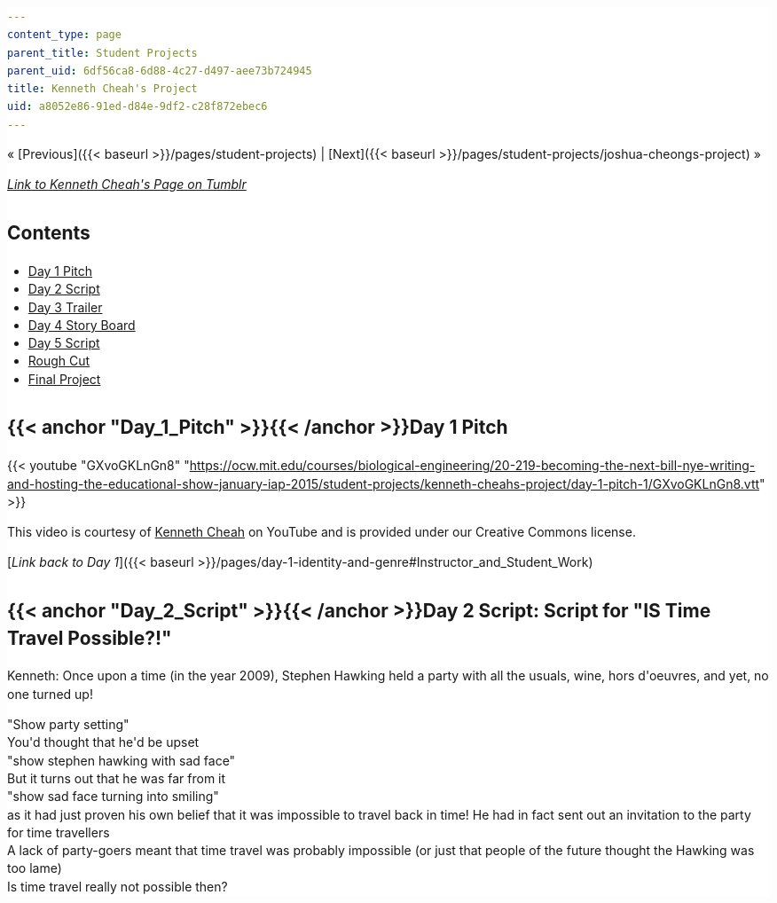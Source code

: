 ```yaml
---
content_type: page
parent_title: Student Projects
parent_uid: 6df56ca8-6d88-4c27-d497-aee73b724945
title: Kenneth Cheah's Project
uid: a8052e86-91ed-d84e-9df2-c28f872ebec6
---
```


« [Previous]({{< baseurl >}}/pages/student-projects) | [Next]({{< baseurl >}}/pages/student-projects/joshua-cheongs-project) »

[_Link to_ _Kenneth Cheah's Page on Tumblr_](http://mit219.tumblr.com/tagged/cheahyhk)

Contents
--------

*   [Day 1 Pitch](#Day_1_Pitch)
*   [Day 2 Script](#Day_2_Script)
*   [Day 3 Trailer](#Day_3_Trailer)
*   [Day 4 Story Board](#Day_4_Story_Board)
*   [Day 5 Script  
    ](#Script_Draft_2)
*   [Rough Cut](#Rough_Cut)
*   [Final Project](#Final_Project)

{{< anchor "Day_1_Pitch" >}}{{< /anchor >}}Day 1 Pitch
------------------------------------------------------

{{< youtube "GXvoGKLnGn8" "https://ocw.mit.edu/courses/biological-engineering/20-219-becoming-the-next-bill-nye-writing-and-hosting-the-educational-show-january-iap-2015/student-projects/kenneth-cheahs-project/day-1-pitch-1/GXvoGKLnGn8.vtt" >}}

This video is courtesy of [Kenneth Cheah](https://www.youtube.com/channel/UCy5Pf8DSg1wDNqU-RuD63Uw) on YouTube and is provided under our Creative Commons license.

[_Link back to Day 1_]({{< baseurl >}}/pages/day-1-identity-and-genre#Instructor_and_Student_Work)

{{< anchor "Day_2_Script" >}}{{< /anchor >}}Day 2 Script: Script for "IS Time Travel Possible?!"
------------------------------------------------------------------------------------------------

Kenneth: Once upon a time (in the year 2009), Stephen Hawking held a party with all the usuals, wine, hors d'oeuvres, and yet, no one turned up!

"Show party setting"  
You'd thought that he'd be upset  
"show stephen hawking with sad face"  
But it turns out that he was far from it  
"show sad face turning into smiling"  
as it had just proven his own belief that it was impossible to travel back in time! He had in fact sent out an invitation to the party for time travellers  
A lack of party-goers meant that time travel was probably impossible (or just that people of the future thought the Hawking was too lame)  
Is time travel really not possible then?
